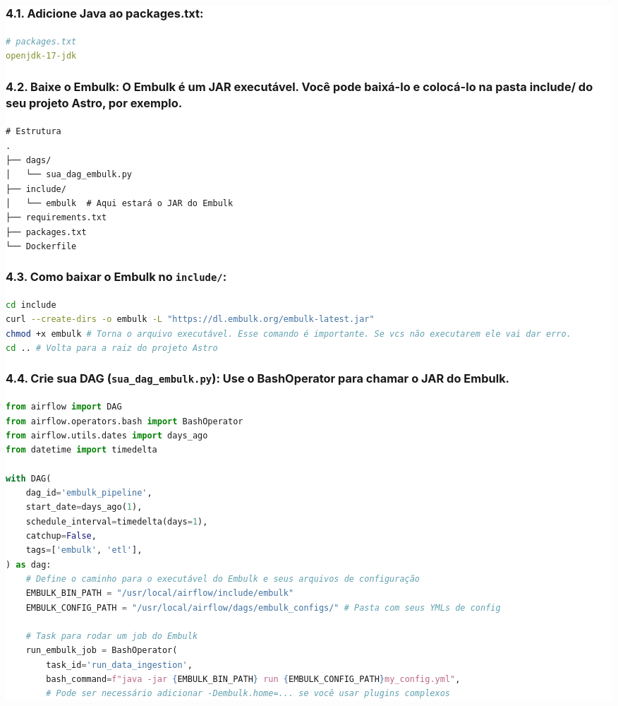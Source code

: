 ### 4.1. Adicione Java ao packages.txt:
```yml
# packages.txt
openjdk-17-jdk
```

### 4.2. Baixe o Embulk: O Embulk é um JAR executável. Você pode baixá-lo e colocá-lo na pasta include/ do seu projeto Astro, por exemplo.
```
# Estrutura
.
├── dags/
│   └── sua_dag_embulk.py
├── include/
│   └── embulk  # Aqui estará o JAR do Embulk
├── requirements.txt
├── packages.txt
└── Dockerfile
```

### 4.3. Como baixar o Embulk no ``include/``:

```bash
cd include
curl --create-dirs -o embulk -L "https://dl.embulk.org/embulk-latest.jar"
chmod +x embulk # Torna o arquivo executável. Esse comando é importante. Se vcs não executarem ele vai dar erro.
cd .. # Volta para a raiz do projeto Astro
```

### 4.4. Crie sua DAG (``sua_dag_embulk.py``): Use o BashOperator para chamar o JAR do Embulk.

```python
from airflow import DAG
from airflow.operators.bash import BashOperator
from airflow.utils.dates import days_ago
from datetime import timedelta

with DAG(
    dag_id='embulk_pipeline',
    start_date=days_ago(1),
    schedule_interval=timedelta(days=1),
    catchup=False,
    tags=['embulk', 'etl'],
) as dag:
    # Define o caminho para o executável do Embulk e seus arquivos de configuração
    EMBULK_BIN_PATH = "/usr/local/airflow/include/embulk"
    EMBULK_CONFIG_PATH = "/usr/local/airflow/dags/embulk_configs/" # Pasta com seus YMLs de config

    # Task para rodar um job do Embulk
    run_embulk_job = BashOperator(
        task_id='run_data_ingestion',
        bash_command=f"java -jar {EMBULK_BIN_PATH} run {EMBULK_CONFIG_PATH}my_config.yml",
        # Pode ser necessário adicionar -Dembulk.home=... se você usar plugins complexos
```
